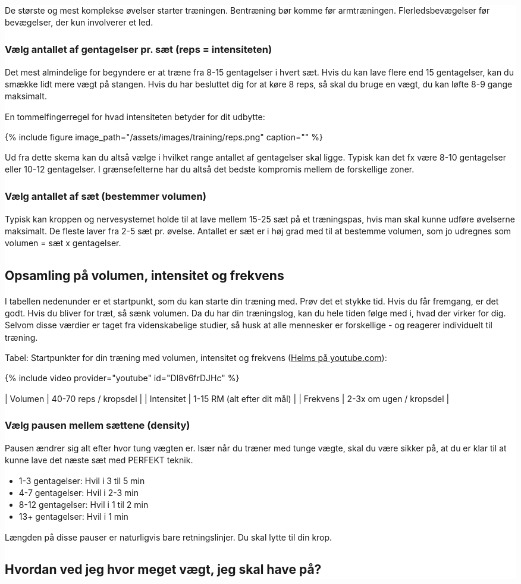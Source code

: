 De største og mest komplekse øvelser starter træningen. Bentræning bør komme før armtræningen. Flerledsbevægelser før bevægelser, der kun involverer et led.

### Vælg antallet af gentagelser pr. sæt (reps = intensiteten)

Det mest almindelige for begyndere er at træne fra 8-15 gentagelser i hvert sæt. Hvis du kan lave flere end 15 gentagelser, kan du smække lidt mere vægt på stangen. Hvis du har besluttet dig for at køre 8 reps, så skal du bruge en vægt, du kan løfte 8-9 gange maksimalt.

En tommelfingerregel for hvad intensiteten betyder for dit udbytte:

{% include figure image_path="/assets/images/training/reps.png" caption="" %}

Ud fra dette skema kan du altså vælge i hvilket range antallet af gentagelser skal ligge. Typisk kan det fx være 8-10 gentagelser eller 10-12 gentagelser. I grænsefelterne har du altså det bedste kompromis mellem de forskellige zoner.

### Vælg antallet af sæt (bestemmer volumen)

Typisk kan kroppen og nervesystemet holde til at lave mellem 15-25 sæt på et træningspas, hvis man skal kunne udføre øvelserne maksimalt. De fleste laver fra 2-5 sæt pr. øvelse. Antallet er sæt er i høj grad med til at bestemme volumen, som jo udregnes som volumen = sæt x gentagelser.

## Opsamling på volumen, intensitet og frekvens

I tabellen nedenunder er et startpunkt, som du kan starte din træning med. Prøv det et stykke tid. Hvis du får fremgang, er det godt. Hvis du bliver for træt, så sænk volumen. Da du har din træningslog, kan du hele tiden følge med i, hvad der virker for dig. Selvom disse værdier er taget fra videnskabelige studier, så husk at alle mennesker er forskellige - og reagerer individuelt til træning.

Tabel: Startpunkter for din træning med volumen, intensitet og frekvens ([Helms på youtube.com](https://youtu.be/Dl8v6frDJHc)):

{% include video provider="youtube" id="Dl8v6frDJHc" %}

| Volumen | 40-70 reps / kropsdel |
| Intensitet | 1-15 RM (alt efter dit mål) |
| Frekvens | 2-3x om ugen / kropsdel |

### Vælg pausen mellem sættene (density)

Pausen ændrer sig alt efter hvor tung vægten er. Især når du træner med tunge vægte, skal du være sikker på, at du er klar til at kunne lave det næste sæt med PERFEKT teknik.

- 1-3 gentagelser: Hvil i 3 til 5 min
- 4-7 gentagelser: Hvil i 2-3 min
- 8-12 gentagelser: Hvil i 1 til 2 min
- 13+ gentagelser: Hvil i 1 min

Længden på disse pauser er naturligvis bare retningslinjer. Du skal lytte til din krop.

## Hvordan ved jeg hvor meget vægt, jeg skal have på?

